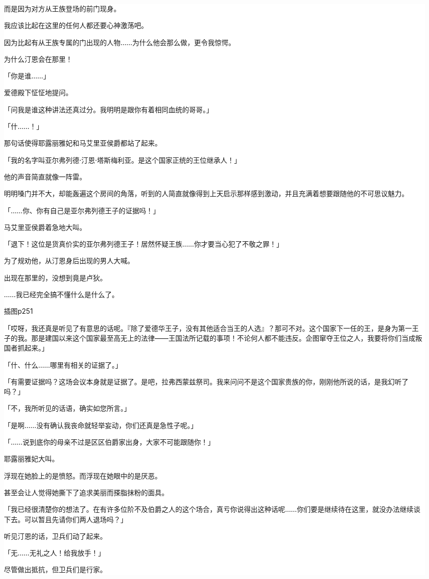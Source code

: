 而是因为对方从王族登场的前门现身。

我应该比起在这里的任何人都还要心神激荡吧。

因为比起有从王族专属的门出现的人物……为什么他会那么做，更令我惊愕。

为什么汀恩会在那里！

「你是谁……」

爱德殿下怔怔地提问。

「问我是谁这种讲法还真过分。我明明是跟你有着相同血统的哥哥。」

「什……！」

那句话使得耶露丽雅妃和马艾里亚侯爵都站了起来。

「我的名字叫亚尔弗列德·汀恩·塔斯梅利亚。是这个国家正统的王位继承人！」

他的声音简直就像一阵雷。

明明嗓门并不大，却能轰遍这个房间的角落，听到的人简直就像得到上天启示那样感到激动，并且充满着想要跟随他的不可思议魅力。

「……你、你有自己是亚尔弗列德王子的证据吗！」

马艾里亚侯爵着急地大叫。

「退下！这位是货真价实的亚尔弗列德王子！居然怀疑王族……你才要当心犯了不敬之罪！」

为了规劝他，从汀恩身后出现的男人大喊。

出现在那里的，没想到竟是卢狄。

……我已经完全搞不懂什么是什么了。

插图p251

「哎呀，我还真是听见了有意思的话呢。『除了爱德华王子，没有其他适合当王的人选』？那可不对。这个国家下一任的王，是身为第一王子的我。那是建国以来这个国家最至高无上的法律——王国法所记载的事项！不论何人都不能违反。企图窜夺王位之人，我要将你们当成叛国者抓起来。」

「什、什么……哪里有相关的证据了。」

「有需要证据吗？这场会议本身就是证据了。是吧，拉弗西蒙兹祭司。我来问问不是这个国家贵族的你，刚刚他所说的话，是我幻听了吗？」

「不，我所听见的话语，确实如您所言。」

「是啊……没有确认我丧命就轻举妄动，你们还真是急性子呢。」

「……说到底你的母亲不过是区区伯爵家出身，大家不可能跟随你！」

耶露丽雅妃大叫。

浮现在她脸上的是愤怒。而浮现在她眼中的是厌恶。

甚至会让人觉得她撕下了追求美丽而搽脂抹粉的面具。

「我已经很清楚你的想法了。在有许多位阶不及伯爵之人的这个场合，真亏你说得出这种话呢……你们要是继续待在这里，就没办法继续谈下去。可以暂且先请你们两人退场吗？」

听见汀恩的话，卫兵们动了起来。

「无……无礼之人！给我放手！」

尽管做出抵抗，但卫兵们是行家。
